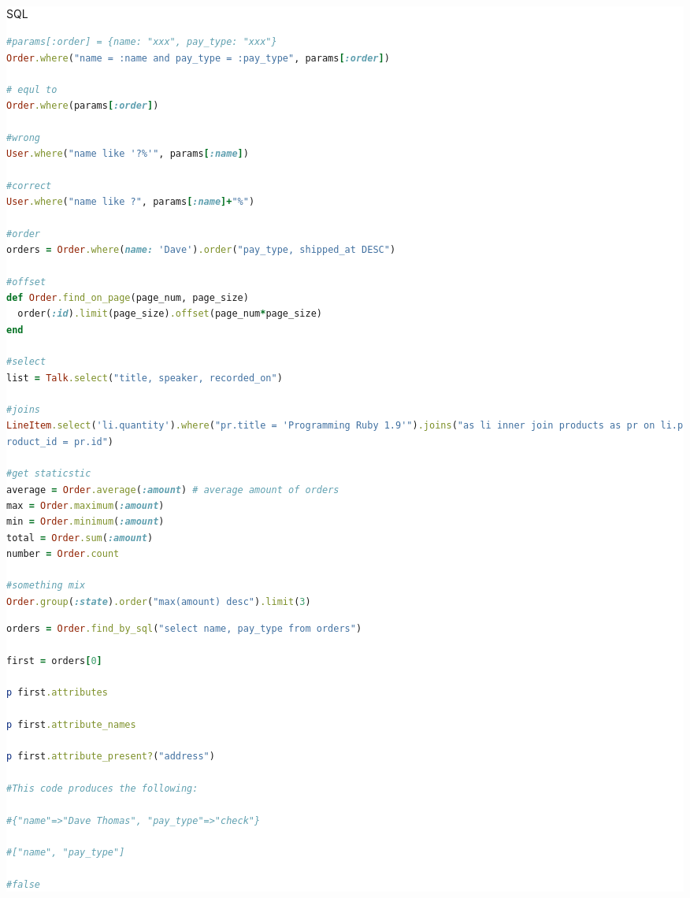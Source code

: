 SQL
```ruby
#params[:order] = {name: "xxx", pay_type: "xxx"}
Order.where("name = :name and pay_type = :pay_type", params[:order])

# equl to 
Order.where(params[:order])

#wrong
User.where("name like '?%'", params[:name])

#correct
User.where("name like ?", params[:name]+"%")

#order
orders = Order.where(name: 'Dave').order("pay_type, shipped_at DESC")

#offset
def Order.find_on_page(page_num, page_size)
  order(:id).limit(page_size).offset(page_num*page_size)
end

#select
list = Talk.select("title, speaker, recorded_on")

#joins
LineItem.select('li.quantity').where("pr.title = 'Programming Ruby 1.9'").joins("as li inner join products as pr on li.product_id = pr.id")

#get staticstic
average = Order.average(:amount) # average amount of orders
max = Order.maximum(:amount)
min = Order.minimum(:amount)
total = Order.sum(:amount)
number = Order.count

#something mix
Order.group(:state).order("max(amount) desc").limit(3)
```

```ruby
orders = Order.find_by_sql("select name, pay_type from orders")

first = orders[0]

p first.attributes

p first.attribute_names

p first.attribute_present?("address")

#This code produces the following:

#{"name"=>"Dave Thomas", "pay_type"=>"check"}

#["name", "pay_type"]

#false
```
